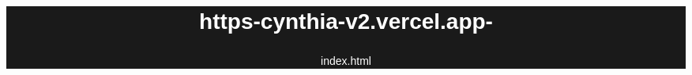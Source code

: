 # https-cynthia-v2.vercel.app-
index.html
<!DOCTYPE html>
<html lang="es">
<head>
  <meta charset="UTF-8" />
  <meta name="viewport" content="width=device-width, initial-scale=1.0" />
  <title>$CYNTHIA - La muñeca está suelta</title>
  <style>
    body {
      background-color: #1a1a1a;
      font-family: 'Comic Sans MS', cursive, sans-serif;
      margin: 0;
      padding: 0;
      text-align: center;
      color: #fff;
    }
    header {
      background: #e60073;
      padding: 2rem 1rem;
    }
    .hero img {
      max-width: 250px;
      border-radius: 20px;
      box-shadow: 0 0 20px #ff3399;
    }
    .countdown {
      font-size: 2rem;
      margin: 1rem 0;
      color: #ffccff;
    }
    section {
      padding: 2rem 1rem;
    }
    .tokenomics {
      background-color: #330033;
      border-top: 4px solid #ff3399;
    }
    .roadmap, .about {
      background-color: #1a1a1a;
    }
    .tokenomics ul, .roadmap ul {
      list-style-type: none;
      padding: 0;
    }
    .tokenomics li, .roadmap li {
      margin: 1rem 0;
      color: #ff99cc;
    }
    .links a {
      display: inline-block;
      margin: 0.5rem;
      padding: 0.75rem 1.5rem;
      background-color: #ff3399;
      color: white;
      text-decoration: none;
      border-radius: 8px;
      font-weight: bold;
    }
    footer {
      background-color: #330033;
      padding: 2rem;
